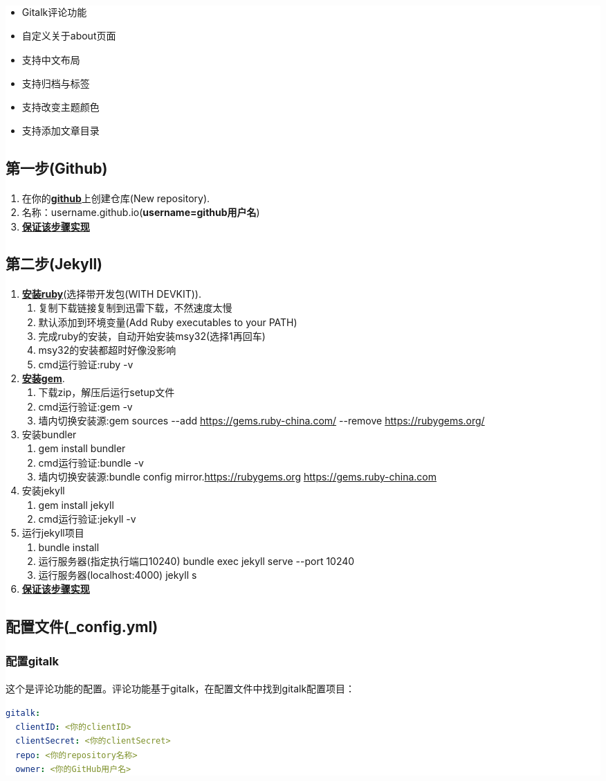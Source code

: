 - Gitalk评论功能

- 自定义关于about页面

- 支持中文布局

- 支持归档与标签

- 支持改变主题颜色

- 支持添加文章目录

  

## 第一步(Github)

1. 在你的[**github**](https://github.com/)上创建仓库(New repository).
2. 名称：username.github.io(**username=github用户名**)
3. [**保证该步骤实现**](https://zhuanlan.zhihu.com/p/91652100)


## 第二步(Jekyll)

1. [**安装ruby**](https://rubyinstaller.org/downloads/)(选择带开发包(WITH DEVKIT)).
	1. 复制下载链接复制到迅雷下载，不然速度太慢
	2. 默认添加到环境变量(Add Ruby executables to your PATH)
	3. 完成ruby的安装，自动开始安装msy32(选择1再回车)
	4. msy32的安装都超时好像没影响
	5. cmd运行验证:ruby -v
2. [**安装gem**](https://rubygems.org/pages/download).
	1. 下载zip，解压后运行setup文件
	2. cmd运行验证:gem -v
	3. 墙内切换安装源:gem sources --add https://gems.ruby-china.com/ --remove https://rubygems.org/
3. 安装bundler
	1. gem install bundler
	2. cmd运行验证:bundle -v
	3. 墙内切换安装源:bundle config mirror.https://rubygems.org https://gems.ruby-china.com
4. 安装jekyll
	1. gem install jekyll
	2. cmd运行验证:jekyll -v
5. 运行jekyll项目
	1. bundle install
	2. 运行服务器(指定执行端口10240) bundle exec jekyll serve --port 10240
	3. 运行服务器(localhost:4000) jekyll s
5. [**保证该步骤实现**](https://www.cnblogs.com/zhaotianff/p/16866153.html)

## 配置文件(_config.yml)

### 配置gitalk

这个是评论功能的配置。评论功能基于gitalk，在配置文件中找到gitalk配置项目：

```yml
gitalk:
  clientID: <你的clientID>
  clientSecret: <你的clientSecret>
  repo: <你的repository名称>
  owner: <你的GitHub用户名>
```
